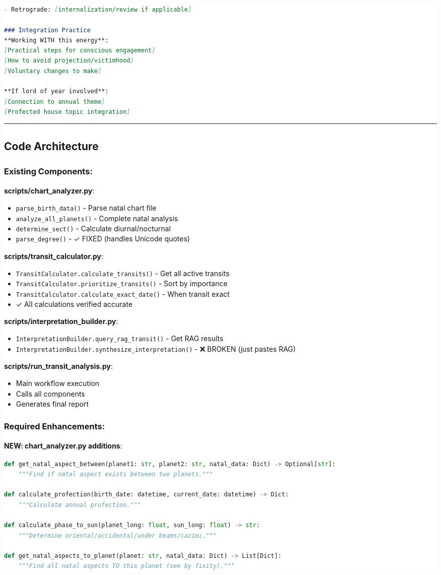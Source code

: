 ```markdown
- Retrograde: [internalization/review if applicable]

### Integration Practice
**Working WITH this energy**:
[Practical steps for conscious engagement]
[How to avoid projection/victimhood]
[Voluntary changes to make]

**If lord of year involved**:
[Connection to annual theme]
[Profected house topic integration]
```

---

## Code Architecture

### Existing Components:

**scripts/chart_analyzer.py**:
- `parse_birth_data()` - Parse natal chart file
- `analyze_all_planets()` - Complete natal analysis
- `determine_sect()` - Calculate diurnal/nocturnal
- `parse_degree()` - ✓ FIXED (handles Unicode quotes)

**scripts/transit_calculator.py**:
- `TransitCalculator.calculate_transits()` - Get all active transits
- `TransitCalculator.prioritize_transits()` - Sort by importance
- `TransitCalculator.calculate_exact_date()` - When transit exact
- ✓ All calculations verified accurate

**scripts/interpretation_builder.py**:
- `InterpretationBuilder.query_rag_transit()` - Get RAG results
- `InterpretationBuilder.synthesize_interpretation()` - ❌ BROKEN (just pastes RAG)

**scripts/run_transit_analysis.py**:
- Main workflow execution
- Calls all components
- Generates final report

### Required Enhancements:

**NEW: chart_analyzer.py additions**:
```python
def get_natal_aspect_between(planet1: str, planet2: str, natal_data: Dict) -> Optional[str]:
    """Find if natal aspect exists between two planets."""

def calculate_profection(birth_date: datetime, current_date: datetime) -> Dict:
    """Calculate annual profection."""

def calculate_phase_to_sun(planet_long: float, sun_long: float) -> str:
    """Determine oriental/occidental/under beams/cazimi."""

def get_natal_aspects_to_planet(planet: str, natal_data: Dict) -> List[Dict]:
    """Find all natal aspects TO this planet (see by fixity)."""
```
